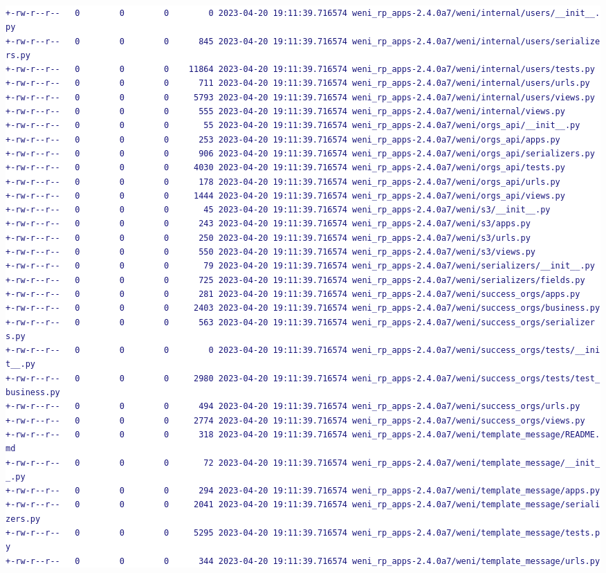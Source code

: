 ```diff
+-rw-r--r--   0        0        0        0 2023-04-20 19:11:39.716574 weni_rp_apps-2.4.0a7/weni/internal/users/__init__.py
+-rw-r--r--   0        0        0      845 2023-04-20 19:11:39.716574 weni_rp_apps-2.4.0a7/weni/internal/users/serializers.py
+-rw-r--r--   0        0        0    11864 2023-04-20 19:11:39.716574 weni_rp_apps-2.4.0a7/weni/internal/users/tests.py
+-rw-r--r--   0        0        0      711 2023-04-20 19:11:39.716574 weni_rp_apps-2.4.0a7/weni/internal/users/urls.py
+-rw-r--r--   0        0        0     5793 2023-04-20 19:11:39.716574 weni_rp_apps-2.4.0a7/weni/internal/users/views.py
+-rw-r--r--   0        0        0      555 2023-04-20 19:11:39.716574 weni_rp_apps-2.4.0a7/weni/internal/views.py
+-rw-r--r--   0        0        0       55 2023-04-20 19:11:39.716574 weni_rp_apps-2.4.0a7/weni/orgs_api/__init__.py
+-rw-r--r--   0        0        0      253 2023-04-20 19:11:39.716574 weni_rp_apps-2.4.0a7/weni/orgs_api/apps.py
+-rw-r--r--   0        0        0      906 2023-04-20 19:11:39.716574 weni_rp_apps-2.4.0a7/weni/orgs_api/serializers.py
+-rw-r--r--   0        0        0     4030 2023-04-20 19:11:39.716574 weni_rp_apps-2.4.0a7/weni/orgs_api/tests.py
+-rw-r--r--   0        0        0      178 2023-04-20 19:11:39.716574 weni_rp_apps-2.4.0a7/weni/orgs_api/urls.py
+-rw-r--r--   0        0        0     1444 2023-04-20 19:11:39.716574 weni_rp_apps-2.4.0a7/weni/orgs_api/views.py
+-rw-r--r--   0        0        0       45 2023-04-20 19:11:39.716574 weni_rp_apps-2.4.0a7/weni/s3/__init__.py
+-rw-r--r--   0        0        0      243 2023-04-20 19:11:39.716574 weni_rp_apps-2.4.0a7/weni/s3/apps.py
+-rw-r--r--   0        0        0      250 2023-04-20 19:11:39.716574 weni_rp_apps-2.4.0a7/weni/s3/urls.py
+-rw-r--r--   0        0        0      550 2023-04-20 19:11:39.716574 weni_rp_apps-2.4.0a7/weni/s3/views.py
+-rw-r--r--   0        0        0       79 2023-04-20 19:11:39.716574 weni_rp_apps-2.4.0a7/weni/serializers/__init__.py
+-rw-r--r--   0        0        0      725 2023-04-20 19:11:39.716574 weni_rp_apps-2.4.0a7/weni/serializers/fields.py
+-rw-r--r--   0        0        0      281 2023-04-20 19:11:39.716574 weni_rp_apps-2.4.0a7/weni/success_orgs/apps.py
+-rw-r--r--   0        0        0     2403 2023-04-20 19:11:39.716574 weni_rp_apps-2.4.0a7/weni/success_orgs/business.py
+-rw-r--r--   0        0        0      563 2023-04-20 19:11:39.716574 weni_rp_apps-2.4.0a7/weni/success_orgs/serializers.py
+-rw-r--r--   0        0        0        0 2023-04-20 19:11:39.716574 weni_rp_apps-2.4.0a7/weni/success_orgs/tests/__init__.py
+-rw-r--r--   0        0        0     2980 2023-04-20 19:11:39.716574 weni_rp_apps-2.4.0a7/weni/success_orgs/tests/test_business.py
+-rw-r--r--   0        0        0      494 2023-04-20 19:11:39.716574 weni_rp_apps-2.4.0a7/weni/success_orgs/urls.py
+-rw-r--r--   0        0        0     2774 2023-04-20 19:11:39.716574 weni_rp_apps-2.4.0a7/weni/success_orgs/views.py
+-rw-r--r--   0        0        0      318 2023-04-20 19:11:39.716574 weni_rp_apps-2.4.0a7/weni/template_message/README.md
+-rw-r--r--   0        0        0       72 2023-04-20 19:11:39.716574 weni_rp_apps-2.4.0a7/weni/template_message/__init__.py
+-rw-r--r--   0        0        0      294 2023-04-20 19:11:39.716574 weni_rp_apps-2.4.0a7/weni/template_message/apps.py
+-rw-r--r--   0        0        0     2041 2023-04-20 19:11:39.716574 weni_rp_apps-2.4.0a7/weni/template_message/serializers.py
+-rw-r--r--   0        0        0     5295 2023-04-20 19:11:39.716574 weni_rp_apps-2.4.0a7/weni/template_message/tests.py
+-rw-r--r--   0        0        0      344 2023-04-20 19:11:39.716574 weni_rp_apps-2.4.0a7/weni/template_message/urls.py
```
